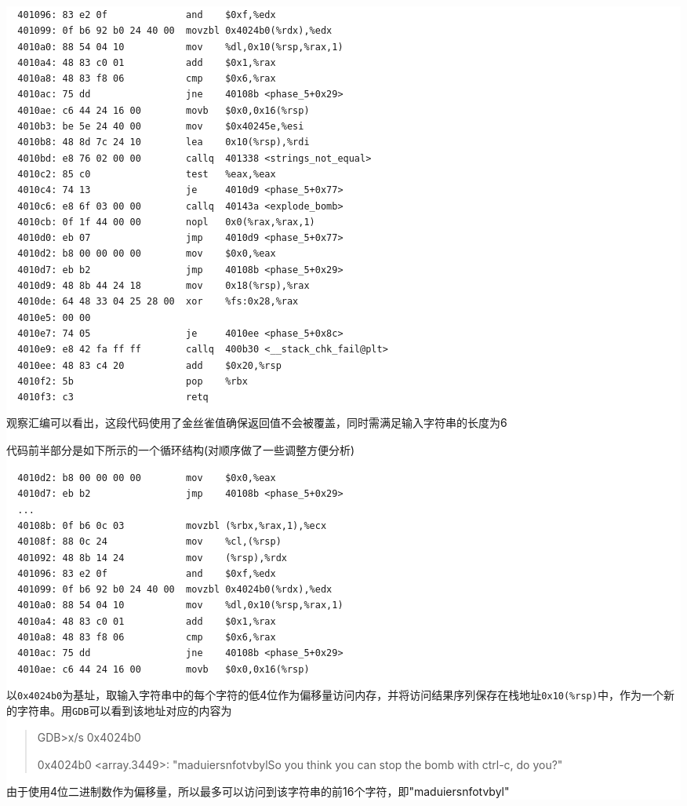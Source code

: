 ```assembly
  401096: 83 e2 0f              and    $0xf,%edx
  401099: 0f b6 92 b0 24 40 00  movzbl 0x4024b0(%rdx),%edx
  4010a0: 88 54 04 10           mov    %dl,0x10(%rsp,%rax,1)
  4010a4: 48 83 c0 01           add    $0x1,%rax
  4010a8: 48 83 f8 06           cmp    $0x6,%rax
  4010ac: 75 dd                 jne    40108b <phase_5+0x29>
  4010ae: c6 44 24 16 00        movb   $0x0,0x16(%rsp)
  4010b3: be 5e 24 40 00        mov    $0x40245e,%esi
  4010b8: 48 8d 7c 24 10        lea    0x10(%rsp),%rdi
  4010bd: e8 76 02 00 00        callq  401338 <strings_not_equal>
  4010c2: 85 c0                 test   %eax,%eax
  4010c4: 74 13                 je     4010d9 <phase_5+0x77>
  4010c6: e8 6f 03 00 00        callq  40143a <explode_bomb>
  4010cb: 0f 1f 44 00 00        nopl   0x0(%rax,%rax,1)
  4010d0: eb 07                 jmp    4010d9 <phase_5+0x77>
  4010d2: b8 00 00 00 00        mov    $0x0,%eax
  4010d7: eb b2                 jmp    40108b <phase_5+0x29>
  4010d9: 48 8b 44 24 18        mov    0x18(%rsp),%rax
  4010de: 64 48 33 04 25 28 00  xor    %fs:0x28,%rax
  4010e5: 00 00
  4010e7: 74 05                 je     4010ee <phase_5+0x8c>
  4010e9: e8 42 fa ff ff        callq  400b30 <__stack_chk_fail@plt>
  4010ee: 48 83 c4 20           add    $0x20,%rsp
  4010f2: 5b                    pop    %rbx
  4010f3: c3                    retq
```

观察汇编可以看出，这段代码使用了金丝雀值确保返回值不会被覆盖，同时需满足输入字符串的长度为6

代码前半部分是如下所示的一个循环结构(对顺序做了一些调整方便分析)

```assembly
  4010d2: b8 00 00 00 00        mov    $0x0,%eax
  4010d7: eb b2                 jmp    40108b <phase_5+0x29>
  ...
  40108b: 0f b6 0c 03           movzbl (%rbx,%rax,1),%ecx
  40108f: 88 0c 24              mov    %cl,(%rsp)
  401092: 48 8b 14 24           mov    (%rsp),%rdx
  401096: 83 e2 0f              and    $0xf,%edx
  401099: 0f b6 92 b0 24 40 00  movzbl 0x4024b0(%rdx),%edx
  4010a0: 88 54 04 10           mov    %dl,0x10(%rsp,%rax,1)
  4010a4: 48 83 c0 01           add    $0x1,%rax
  4010a8: 48 83 f8 06           cmp    $0x6,%rax
  4010ac: 75 dd                 jne    40108b <phase_5+0x29>
  4010ae: c6 44 24 16 00        movb   $0x0,0x16(%rsp)
```

以`0x4024b0`为基址，取输入字符串中的每个字符的低4位作为偏移量访问内存，并将访问结果序列保存在栈地址`0x10(%rsp)`中，作为一个新的字符串。用`GDB`可以看到该地址对应的内容为

> GDB>x/s 0x4024b0
>
> 0x4024b0 <array.3449>:  "maduiersnfotvbylSo you think you can stop the bomb with ctrl-c, do you?"

由于使用4位二进制数作为偏移量，所以最多可以访问到该字符串的前16个字符，即"maduiersnfotvbyl"
